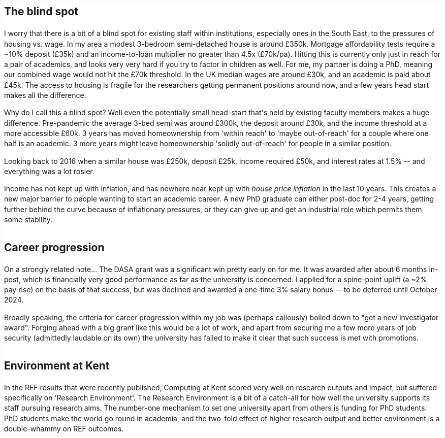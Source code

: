 ## The blind spot

I worry that there is a bit of a blind spot for existing staff within institutions, especially ones in the South East, to the pressures of housing vs. wage.
In my area a modest 3-bedroom semi-detached house is around £350k.
Mortgage affordability tests require a ~10% deposit (£35k) and an income-to-loan multiplier no greater than 4.5x (£70k/pa).
Hitting this is currently only just in reach for a pair of academics, and looks very very hard if you try to factor in children as well.
For me, my partner is doing a PhD, meaning our combined wage would not hit the £70k threshold.
In the UK median wages are around £30k, and an academic is paid about £45k.
The access to housing is fragile for the researchers getting permanent positions around now, and a few years head start makes all the difference.

Why do I call this a blind spot?
Well even the potentially small head-start that's held by existing faculty members makes a huge difference.
Pre-pandemic the average 3-bed semi was around £300k, the deposit around £30k, and the income threshold at a more accessible £60k.
3 years has moved homeownership from 'within reach' to 'maybe out-of-reach' for a couple where one half is an academic.
3 more years might leave homeownership 'solidly out-of-reach' for people in a similar position.

Looking back to 2016 when a similar house was £250k, deposit £25k, income required £50k, and interest rates at 1.5% -- and everything was a lot rosier.

Income has not kept up with inflation, and has nowhere near kept up with _house price inflation_ in the last 10 years.
This creates a new major barrier to people wanting to start an academic career.
A new PhD graduate can either post-doc for 2-4 years, getting further behind the curve because of inflationary pressures, or they can give up and get an industrial role which permits them some stability.

## Career progression

On a strongly related note...
The DASA grant was a significant win pretty early on for me.
It was awarded after about 6 months in-post, which is financially very good performance as far as the university is concerned.
I applied for a spine-point uplift (a ~2% pay rise) on the basis of that success, but was declined and awarded a one-time 3% salary bonus -- to be deferred until October 2024.

Broadly speaking, the criteria for career progression within my job was (perhaps callously) boiled down to "get a new investigator award".
Forging ahead with a big grant like this would be a lot of work, and apart from securing me a few more years of job security (admittedly laudable on its own) the university has failed to make it clear that such success is met with promotions.

## Environment at Kent

In the REF results that were recently published, Computing at Kent scored very well on research outputs and impact, but suffered specifically on 'Research Environment'. 
The Research Environment is a bit of a catch-all for how well the university supports its staff pursuing research aims.
The number-one mechanism to set one university apart from others is funding for PhD students.
PhD students make the world go round in academia, and the two-fold effect of higher research output and better environment is a double-whammy on REF outcomes.

